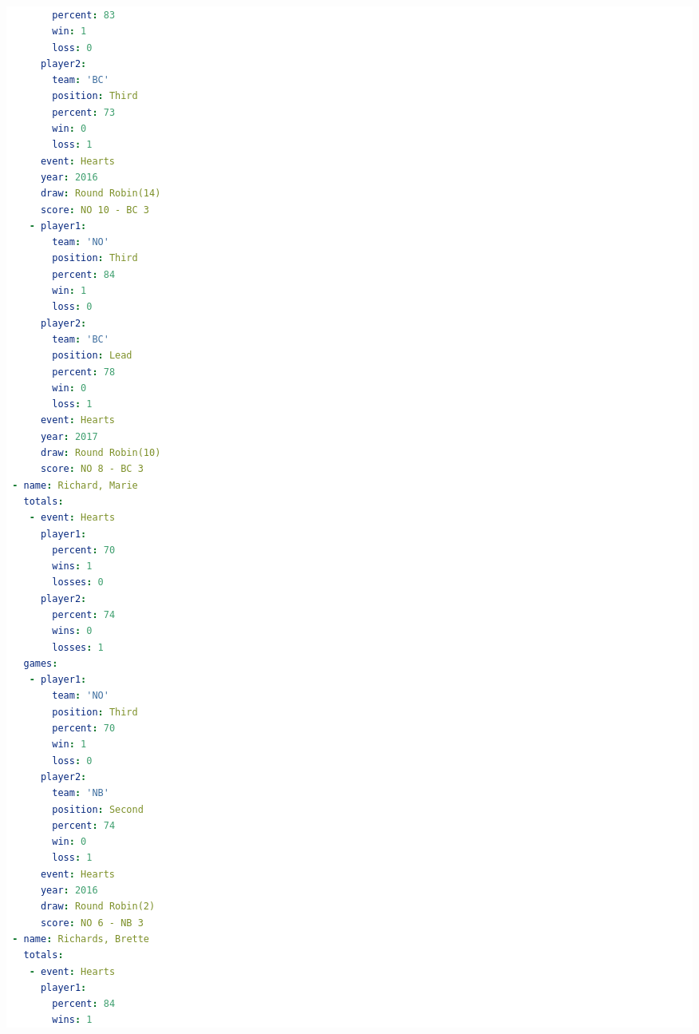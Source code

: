 ```yaml
        percent: 83
        win: 1
        loss: 0
      player2:
        team: 'BC'
        position: Third
        percent: 73
        win: 0
        loss: 1
      event: Hearts
      year: 2016
      draw: Round Robin(14)
      score: NO 10 - BC 3
    - player1:
        team: 'NO'
        position: Third
        percent: 84
        win: 1
        loss: 0
      player2:
        team: 'BC'
        position: Lead
        percent: 78
        win: 0
        loss: 1
      event: Hearts
      year: 2017
      draw: Round Robin(10)
      score: NO 8 - BC 3
 - name: Richard, Marie
   totals:
    - event: Hearts
      player1:
        percent: 70
        wins: 1
        losses: 0
      player2:
        percent: 74
        wins: 0
        losses: 1
   games:
    - player1:
        team: 'NO'
        position: Third
        percent: 70
        win: 1
        loss: 0
      player2:
        team: 'NB'
        position: Second
        percent: 74
        win: 0
        loss: 1
      event: Hearts
      year: 2016
      draw: Round Robin(2)
      score: NO 6 - NB 3
 - name: Richards, Brette
   totals:
    - event: Hearts
      player1:
        percent: 84
        wins: 1
```